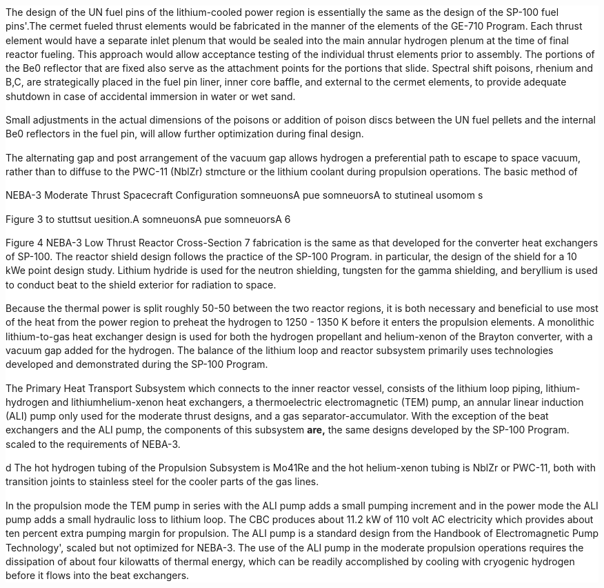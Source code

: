 The design of the UN fuel pins of the lithium-cooled power region is essentially the same as the design of the SP-100 fuel pins'.The cermet fueled thrust elements would be fabricated in the manner of the elements of the GE-710 Program. Each thrust element would have a separate inlet plenum that would be sealed into the main annular hydrogen plenum at the time of final reactor fueling. This approach would allow acceptance testing of the individual thrust elements prior to assembly. The portions of the Be0 reflector that are fixed also serve as the attachment points for the portions that slide. Spectral shift poisons, rhenium and B,C, are strategically placed in the fuel pin liner, inner core baffle, and external to the cermet elements, to provide adequate shutdown in case of accidental immersion in water or wet sand. 

Small adjustments in the actual dimensions of the poisons or addition of poison discs between the UN fuel pellets and the internal Be0 reflectors in the fuel pin, will allow further optimization during final design. 

The alternating gap and post arrangement of the vacuum gap allows hydrogen a preferential path to escape to space vacuum, rather than to diffuse to the PWC-11 (NblZr) stmcture or the lithium coolant during propulsion operations. The basic method of 



NEBA-3 Moderate Thrust Spacecraft Configuration somneuonsA pue somneuorsA to stutineal usomom s



Figure 3
 to stuttsut uesition.A
somneuonsA pue somneuorsA
6



Figure 4 NEBA-3 Low Thrust Reactor Cross-Section 7 fabrication is the same as that developed for the converter heat exchangers of SP-100. The reactor shield design follows the practice of the SP-100 Program. in particular, the design of the shield for a 10 kWe point design study. Lithium hydride is used for the neutron shielding, tungsten for the gamma shielding, and beryllium is used to conduct beat to the shield exterior for radiation to space. 

Because the thermal power is split roughly 50-50 between the two reactor regions, it is both necessary and beneficial to use most of the heat from the power region to preheat the hydrogen to 1250 - 1350 K 
before it enters the propulsion elements. A monolithic lithium-to-gas heat exchanger design is used for both the hydrogen propellant and helium-xenon of the Brayton converter, with a vacuum gap added for the hydrogen. The balance of the lithium loop and reactor subsystem primarily uses technologies developed and demonstrated during the SP-100 Program. 

The Primary Heat Transport Subsystem which connects to the inner reactor vessel, consists of the lithium loop piping, lithium-hydrogen and lithiumhelium-xenon heat exchangers, a thermoelectric electromagnetic (TEM) pump, an annular linear induction (ALI) pump only used for the moderate thrust designs, and a gas separator-accumulator. With the exception of the beat exchangers and the ALI 
pump, the components of this subsystem **are,** the same designs developed by the SP-100 Program. scaled to the requirements of NEBA-3. 

d The hot hydrogen tubing of the Propulsion Subsystem is Mo41Re and the hot helium-xenon tubing is NblZr or PWC-11, both with transition joints to stainless steel for the cooler parts of the gas lines. 

In the propulsion mode the TEM pump in series with the ALI pump adds a small pumping increment and in the power mode the ALI pump adds a small hydraulic loss to lithium loop. The CBC produces about 11.2 kW of 110 volt AC electricity which provides about ten percent extra pumping margin for propulsion. The ALI pump is a standard design from the Handbook of Electromagnetic Pump Technology', scaled but not optimized for NEBA-3. The use of the ALI pump in the moderate propulsion operations requires the dissipation of about four kilowatts of thermal energy, which can be readily accomplished by cooling with cryogenic hydrogen before it flows into the beat exchangers. 
